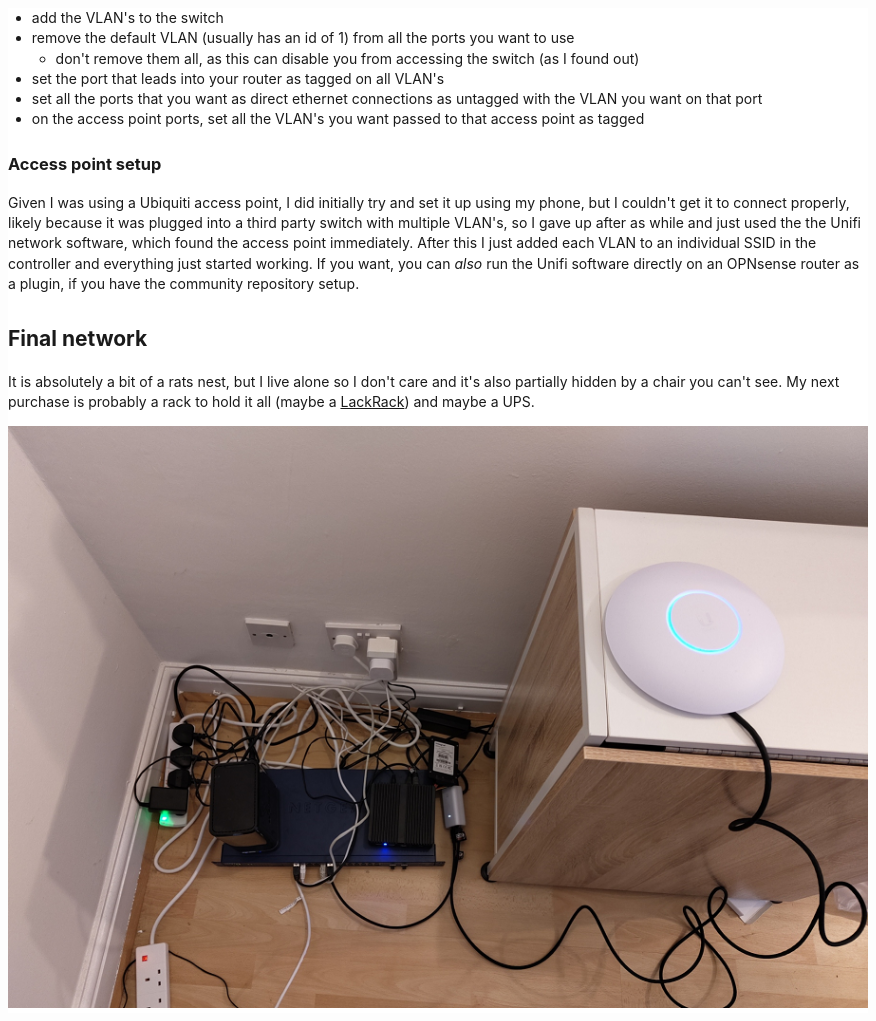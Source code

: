 - add the VLAN's to the switch
- remove the default VLAN (usually has an id of 1) from all the ports you want to use
  - don't remove them all, as this can disable you from accessing the switch (as I found out)
- set the port that leads into your router as tagged on all VLAN's
- set all the ports that you want as direct ethernet connections as untagged with the VLAN you want on that port
- on the access point ports, set all the VLAN's you want passed to that access point as tagged

### Access point setup

Given I was using a Ubiquiti access point, I did initially try and set it up using my phone, but I couldn't get it to connect properly, likely because it was plugged into a third party switch with multiple VLAN's, so I gave up after as while and just used the the Unifi network software, which found the access point immediately.  After this I just added each VLAN to an individual SSID in the controller and everything just started working.  If you want, you can *also* run the Unifi software directly on an OPNsense router as a plugin, if you have the community repository setup.

## Final network

It is absolutely a bit of a rats nest, but I live alone so I don't care and it's also partially hidden by a chair you can't see.  My next purchase is probably a rack to hold it all (maybe a [LackRack](https://wiki.eth0.nl/index.php/LackRack)) and maybe a UPS.

![setup](../assets/networking/opnsenseRouter/finalSetup.png)
